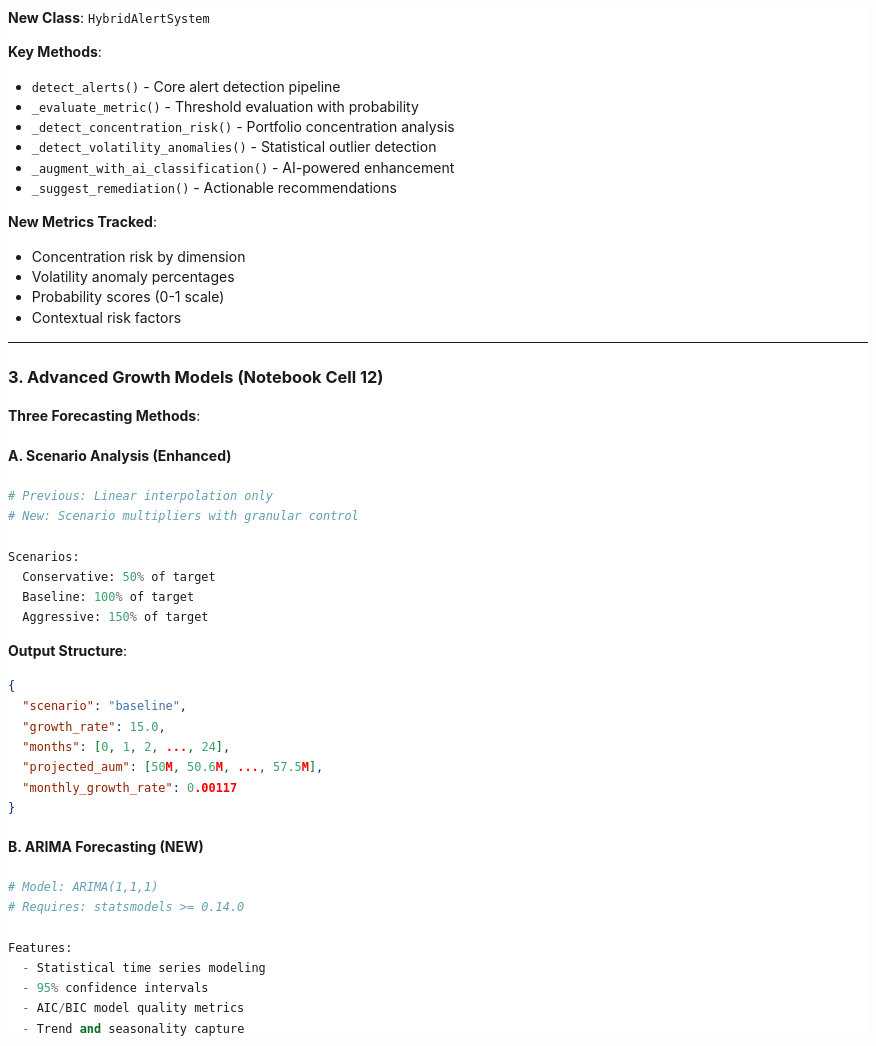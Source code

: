 ```python
```

**New Class**: `HybridAlertSystem`

**Key Methods**:
- `detect_alerts()` - Core alert detection pipeline
- `_evaluate_metric()` - Threshold evaluation with probability
- `_detect_concentration_risk()` - Portfolio concentration analysis
- `_detect_volatility_anomalies()` - Statistical outlier detection
- `_augment_with_ai_classification()` - AI-powered enhancement
- `_suggest_remediation()` - Actionable recommendations

**New Metrics Tracked**:
- Concentration risk by dimension
- Volatility anomaly percentages
- Probability scores (0-1 scale)
- Contextual risk factors

---

### 3. Advanced Growth Models (Notebook Cell 12)

**Three Forecasting Methods**:

#### A. Scenario Analysis (Enhanced)
```python
# Previous: Linear interpolation only
# New: Scenario multipliers with granular control

Scenarios:
  Conservative: 50% of target
  Baseline: 100% of target  
  Aggressive: 150% of target
```

**Output Structure**:
```json
{
  "scenario": "baseline",
  "growth_rate": 15.0,
  "months": [0, 1, 2, ..., 24],
  "projected_aum": [50M, 50.6M, ..., 57.5M],
  "monthly_growth_rate": 0.00117
}
```

#### B. ARIMA Forecasting (NEW)
```python
# Model: ARIMA(1,1,1)
# Requires: statsmodels >= 0.14.0

Features:
  - Statistical time series modeling
  - 95% confidence intervals
  - AIC/BIC model quality metrics
  - Trend and seasonality capture
```
